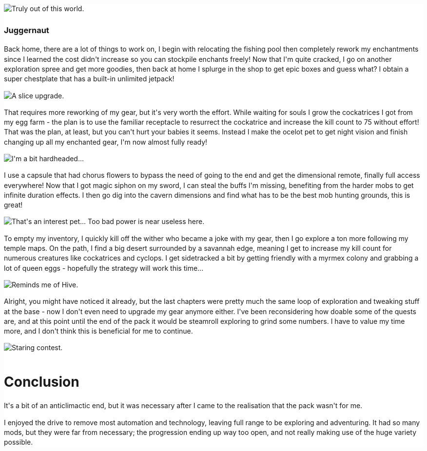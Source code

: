 ![Truly out of this world.](d4)

### Juggernaut

Back home, there are a lot of things to work on, I begin with relocating the fishing pool then completely rework my enchantments since I learned the cost didn't increase so you can stockpile enchants freely! Now that I'm quite cracked, I go on another exploration spree and get more goodies, then back at home I splurge in the shop to get epic boxes and guess what? I obtain a super chestplate that has a built-in unlimited jetpack!

![A slice upgrade.](e1)

That requires more reworking of my gear, but it's very worth the effort. While waiting for souls I grow the cockatrices I got from my egg farm - the plan is to use the familiar receptacle to resurrect the cockatrice and increase the kill count to 75 without effort! That was the plan, at least, but you can't hurt your babies it seems. Instead I make the ocelot pet to get night vision and finish changing up all my enchanted gear, I'm now almost fully ready!

![I'm a bit hardheaded...](e2)

I use a capsule that had chorus flowers to bypass the need of going to the end and get the dimensional remote, finally full access everywhere! Now that I got magic siphon on my sword, I can steal the buffs I'm missing, benefiting from the harder mobs to get infinite duration effects. I then go dig into the cavern dimensions and find what has to be the best mob hunting grounds, this is great!

![That's an interest pet... Too bad power is near useless here.](e3)

To empty my inventory, I quickly kill off the wither who became a joke with my gear, then I go explore a ton more following my temple maps. On the path, I find a big desert surrounded by a savannah edge, meaning I get to increase my kill count for numerous creatures like cockatrices and cyclops. I get sidetracked a bit by getting friendly with a myrmex colony and grabbing a lot of queen eggs - hopefully the strategy will work this time...

![Reminds me of Hive.](e4)

Alright, you might have noticed it already, but the last chapters were pretty much the same loop of exploration and tweaking stuff at the base - now I don't even need to upgrade my gear anymore either. I've been reconsidering how doable some of the quests are, and at this point until the end of the pack it would be steamroll exploring to grind some numbers. I have to value my time more, and I don't think this is beneficial for me to continue.

![Staring contest.](e5)

# Conclusion

It's a bit of an anticlimactic end, but it was necessary after I came to the realisation that the pack wasn't for me.

I enjoyed the drive to remove most automation and technology, leaving full range to be exploring and adventuring. It had so many mods, but they were far from necessary; the progression ending up way too open, and not really making use of the huge variety possible.
